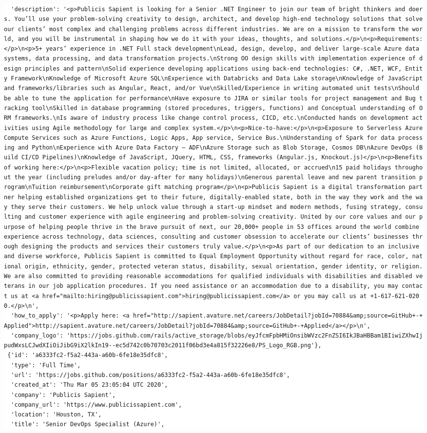       'description': '<p>Publicis Sapient is looking for a Senior .NET Engineer to join our team of bright thinkers and doers. You’ll use your problem-solving creativity to design, architect, and develop high-end technology solutions that solve our clients’ most complex and challenging problems across different industries. We are on a mission to transform the world, and you will be instrumental in shaping how we do it with your ideas, thoughts, and solutions.</p>\n<p>Requirements:</p>\n<p>5+ years’ experience in .NET Full stack development\nLead, design, develop, and deliver large-scale Azure data systems, data processing, and data transformation projects.\nStrong OO design skills with implementation experience of design principles and pattern\nSolid experience developing applications using back-end technologies: C#, .NET, WCF, Entity Framework\nKnowledge of Microsoft Azure SQL\nExperience with Databricks and Data Lake storage\nKnowledge of JavaScript and frameworks/libraries such as Angular, React, and/or Vue\nSkilled/Experience in writing automated unit tests\nShould be able to tune the application for performance\nHave exposure to JIRA or similar tools for project management and Bug tracking tool\nSkilled in database programming (stored procedures, triggers, functions) and Conceptual understanding of ORM frameworks.\nIs aware of industry process like change control process, CICD, etc.\nConducted hands on development activities using Agile methodology for large and complex system.</p>\n<p>Nice-to-have:</p>\n<p>Exposure to Serverless Azure Compute Services such as Azure Functions, Logic Apps, App service, Service Bus.\nUnderstanding of Spark for data processing and Python\nExperience with Azure Data Factory – ADF\nAzure Storage such as Blob Storage, Cosmos DB\nAzure DevOps (Build CI/CD Pipelines)\nKnowledge of JavaScript, JQuery, HTML, CSS, frameworks (Angular.js, Knockout.js)</p>\n<p>Benefits of working here:</p>\n<p>Flexible vacation policy; time is not limited, allocated, or accrued\n15 paid holidays throughout the year (including preludes and/or day-after for many holidays)\nGenerous parental leave and new parent transition program\nTuition reimbursement\nCorporate gift matching program</p>\n<p>Publicis Sapient is a digital transformation partner helping established organizations get to their future, digitally-enabled state, both in the way they work and the way they serve their customers. We help unlock value through a start-up mindset and modern methods, fusing strategy, consulting and customer experience with agile engineering and problem-solving creativity. United by our core values and our purpose of helping people thrive in the brave pursuit of next, our 20,000+ people in 53 offices around the world combine experience across technology, data sciences, consulting and customer obsession to accelerate our clients’ businesses through designing the products and services their customers truly value.</p>\n<p>As part of our dedication to an inclusive and diverse workforce, Publicis Sapient is committed to Equal Employment Opportunity without regard for race, color, national origin, ethnicity, gender, protected veteran status, disability, sexual orientation, gender identity, or religion. We are also committed to providing reasonable accommodations for qualified individuals with disabilities and disabled veterans in our job application procedures. If you need assistance or an accommodation due to a disability, you may contact us at <a href="mailto:hiring@publicissapient.com">hiring@publicissapient.com</a> or you may call us at +1-617-621-0200.</p>\n',
      'how_to_apply': '<p>Apply here: <a href="http://sapient.avature.net/careers/JobDetail?jobId=70884&amp;source=GitHub+-+Applied">http://sapient.avature.net/careers/JobDetail?jobId=70884&amp;source=GitHub+-+Applied</a></p>\n',
      'company_logo': 'https://jobs.github.com/rails/active_storage/blobs/eyJfcmFpbHMiOnsibWVzc2FnZSI6IkJBaHBBam1BIiwiZXhwIjpudWxsLCJwdXIiOiJibG9iX2lkIn19--ec5d742c0b70703c2011f06bd3e4a815f32226e8/PS_Logo_RGB.png'},
     {'id': 'a6333fc2-f5a2-443a-a60b-6fe18e35dfc8',
      'type': 'Full Time',
      'url': 'https://jobs.github.com/positions/a6333fc2-f5a2-443a-a60b-6fe18e35dfc8',
      'created_at': 'Thu Mar 05 23:05:04 UTC 2020',
      'company': 'Publicis Sapient',
      'company_url': 'https://www.publicissapient.com',
      'location': 'Houston, TX',
      'title': 'Senior DevOps Specialist (Azure)',